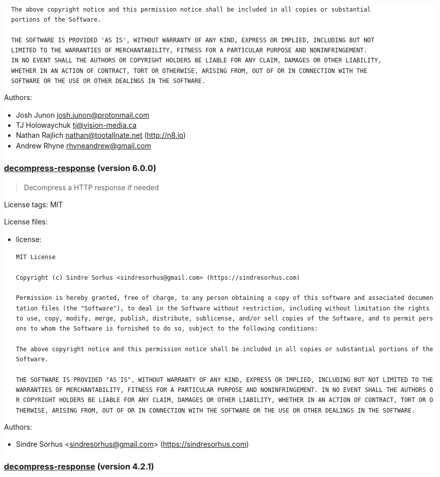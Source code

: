       The above copyright notice and this permission notice shall be included in all copies or substantial
      portions of the Software.
      
      THE SOFTWARE IS PROVIDED 'AS IS', WITHOUT WARRANTY OF ANY KIND, EXPRESS OR IMPLIED, INCLUDING BUT NOT
      LIMITED TO THE WARRANTIES OF MERCHANTABILITY, FITNESS FOR A PARTICULAR PURPOSE AND NONINFRINGEMENT.
      IN NO EVENT SHALL THE AUTHORS OR COPYRIGHT HOLDERS BE LIABLE FOR ANY CLAIM, DAMAGES OR OTHER LIABILITY,
      WHETHER IN AN ACTION OF CONTRACT, TORT OR OTHERWISE, ARISING FROM, OUT OF OR IN CONNECTION WITH THE
      SOFTWARE OR THE USE OR OTHER DEALINGS IN THE SOFTWARE.
      
      

Authors:
* Josh Junon <josh.junon@protonmail.com>
* TJ Holowaychuk <tj@vision-media.ca>
* Nathan Rajlich <nathan@tootallnate.net> (http://n8.io)
* Andrew Rhyne <rhyneandrew@gmail.com>


<a id="64c777c1b9075eb1d4fc1a0e1ea86130393649a9a01a8e42c16eb14c59b5b8da"></a>
### [decompress-response](https://www.npmjs.com/package/decompress-response) (version 6.0.0)

> Decompress a HTTP response if needed

License tags: MIT

License files:
* license:

      MIT License
      
      Copyright (c) Sindre Sorhus <sindresorhus@gmail.com> (https://sindresorhus.com)
      
      Permission is hereby granted, free of charge, to any person obtaining a copy of this software and associated documentation files (the "Software"), to deal in the Software without restriction, including without limitation the rights to use, copy, modify, merge, publish, distribute, sublicense, and/or sell copies of the Software, and to permit persons to whom the Software is furnished to do so, subject to the following conditions:
      
      The above copyright notice and this permission notice shall be included in all copies or substantial portions of the Software.
      
      THE SOFTWARE IS PROVIDED "AS IS", WITHOUT WARRANTY OF ANY KIND, EXPRESS OR IMPLIED, INCLUDING BUT NOT LIMITED TO THE WARRANTIES OF MERCHANTABILITY, FITNESS FOR A PARTICULAR PURPOSE AND NONINFRINGEMENT. IN NO EVENT SHALL THE AUTHORS OR COPYRIGHT HOLDERS BE LIABLE FOR ANY CLAIM, DAMAGES OR OTHER LIABILITY, WHETHER IN AN ACTION OF CONTRACT, TORT OR OTHERWISE, ARISING FROM, OUT OF OR IN CONNECTION WITH THE SOFTWARE OR THE USE OR OTHER DEALINGS IN THE SOFTWARE.
      

Authors:
* Sindre Sorhus <[sindresorhus@gmail.com](nomail)> (https://sindresorhus.com)


<a id="a6cd6a055b9fb5f987ff8afad14fe0f248586487482a709c00f121ef5decdbbb"></a>
### [decompress-response](https://www.npmjs.com/package/decompress-response) (version 4.2.1)
